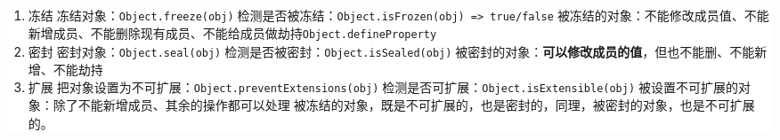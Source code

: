 1. 冻结
冻结对象：`Object.freeze(obj)`
检测是否被冻结：`Object.isFrozen(obj) => true/false`
被冻结的对象：不能修改成员值、不能新增成员、不能删除现有成员、不能给成员做劫持`Object.defineProperty`
2. 密封
密封对象：`Object.seal(obj)`
检测是否被密封：`Object.isSealed(obj)`
被密封的对象：**可以修改成员的值**，但也不能删、不能新增、不能劫持
3. 扩展
把对象设置为不可扩展：`Object.preventExtensions(obj)`
检测是否可扩展：`Object.isExtensible(obj)`
被设置不可扩展的对象：除了不能新增成员、其余的操作都可以处理
被冻结的对象，既是不可扩展的，也是密封的，同理，被密封的对象，也是不可扩展的。
